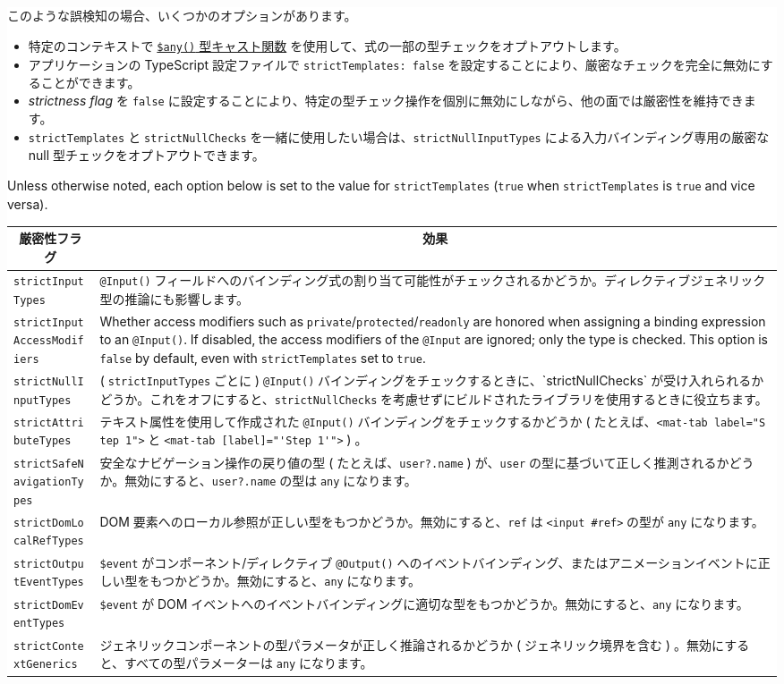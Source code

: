 このような誤検知の場合、いくつかのオプションがあります。

* 特定のコンテキストで [`$any()` 型キャスト関数](guide/template-expression-operators#any-type-cast-function) を使用して、式の一部の型チェックをオプトアウトします。
* アプリケーションの TypeScript 設定ファイルで `strictTemplates: false` を設定することにより、厳密なチェックを完全に無効にすることができます。
* _strictness flag_ を `false` に設定することにより、特定の型チェック操作を個別に無効にしながら、他の面では厳密性を維持できます。
* `strictTemplates` と `strictNullChecks` を一緒に使用したい場合は、`strictNullInputTypes` による入力バインディング専用の厳密な null 型チェックをオプトアウトできます。

Unless otherwise noted, each option below is set to the value for `strictTemplates` (`true` when `strictTemplates` is `true` and vice versa).
<table>
  <thead>
    <tr>
      <th>厳密性フラグ</th>
      <th>効果</th>
    </tr>
  </thead>
  <tbody>
    <tr>
      <td><code>strictInputTypes</code></td>
      <td><code>@Input()</code> フィールドへのバインディング式の割り当て可能性がチェックされるかどうか。ディレクティブジェネリック型の推論にも影響します。</td>
    </tr>
    <tr>
      <td><code>strictInputAccessModifiers</code></td>
      <td>Whether access modifiers such as <code>private</code>/<code>protected</code>/<code>readonly</code> are honored when assigning a binding expression to an <code>@Input()</code>. If disabled, the access modifiers of the <code>@Input</code> are ignored; only the type is checked. This option is <code>false</code> by default, even with <code>strictTemplates</code> set to <code>true</code>.</td>
    </tr>
    <tr>
      <td><code>strictNullInputTypes</code></td>
      <td>( <code>strictInputTypes</code> ごとに ) <code>@Input()</code> バインディングをチェックするときに、`strictNullChecks` が受け入れられるかどうか。これをオフにすると、<code>strictNullChecks</code> を考慮せずにビルドされたライブラリを使用するときに役立ちます。</td>
    </tr>
    <tr>
      <td><code>strictAttributeTypes</code></td>
      <td>テキスト属性を使用して作成された <code>@Input()</code> バインディングをチェックするかどうか ( たとえば、<code>&lt;mat-tab label="Step 1"&gt;</code> と <code>&lt;mat-tab [label]="'Step 1'"&gt;</code> ) 。</td>
    </tr>
    <tr>
      <td><code>strictSafeNavigationTypes</code></td>
      <td>安全なナビゲーション操作の戻り値の型 ( たとえば、<code>user?.name</code> ) が、<code>user</code> の型に基づいて正しく推測されるかどうか。無効にすると、<code>user?.name</code> の型は <code>any</code> になります。</td>
    </tr>
    <tr>
      <td><code>strictDomLocalRefTypes</code></td>
      <td>DOM 要素へのローカル参照が正しい型をもつかどうか。無効にすると、<code>ref</code> は <code>&lt;input #ref&gt;</code> の型が <code>any</code> になります。</td>
    </tr>
    <tr>
      <td><code>strictOutputEventTypes</code></td>
      <td><code>$event</code> がコンポーネント/ディレクティブ <code>@Output()</code> へのイベントバインディング、またはアニメーションイベントに正しい型をもつかどうか。無効にすると、<code>any</code> になります。</td>
    </tr>
    <tr>
      <td><code>strictDomEventTypes</code></td>
      <td><code>$event</code> が DOM イベントへのイベントバインディングに適切な型をもつかどうか。無効にすると、<code>any</code> になります。</td>
    </tr>
    <tr>
      <td><code>strictContextGenerics</code></td>
      <td>ジェネリックコンポーネントの型パラメータが正しく推論されるかどうか ( ジェネリック境界を含む ) 。無効にすると、すべての型パラメーターは <code>any</code> になります。</td>
    </tr>